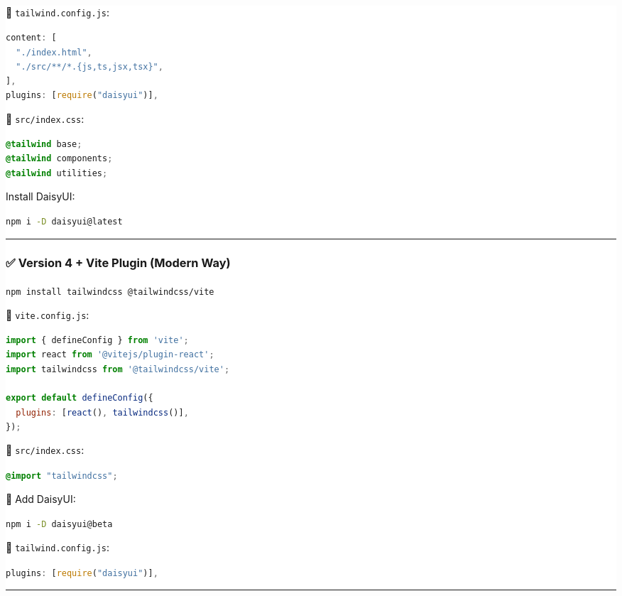 📁 `tailwind.config.js`:

```js
content: [
  "./index.html",
  "./src/**/*.{js,ts,jsx,tsx}",
],
plugins: [require("daisyui")],
```

📁 `src/index.css`:

```css
@tailwind base;
@tailwind components;
@tailwind utilities;
```

Install DaisyUI:

```bash
npm i -D daisyui@latest
```

---

### ✅ Version 4 + Vite Plugin (Modern Way)

```bash
npm install tailwindcss @tailwindcss/vite
```

📁 `vite.config.js`:

```js
import { defineConfig } from 'vite';
import react from '@vitejs/plugin-react';
import tailwindcss from '@tailwindcss/vite';

export default defineConfig({
  plugins: [react(), tailwindcss()],
});
```

📁 `src/index.css`:

```css
@import "tailwindcss";
```

📁 Add DaisyUI:

```bash
npm i -D daisyui@beta
```

📁 `tailwind.config.js`:

```js
plugins: [require("daisyui")],
```

---